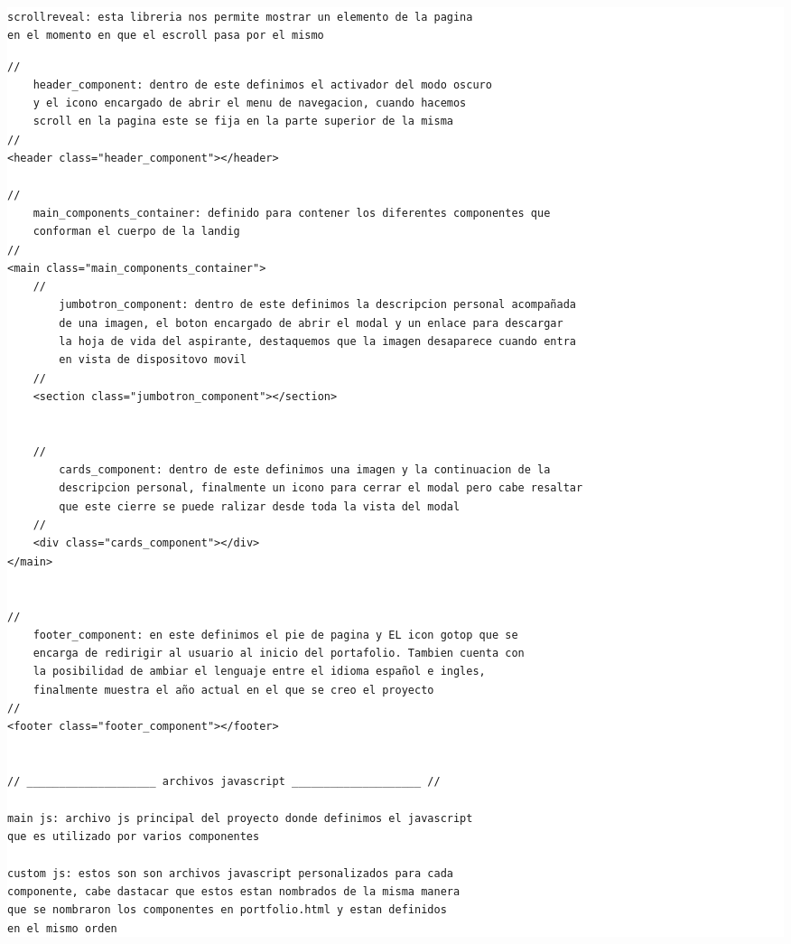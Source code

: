     scrollreveal: esta libreria nos permite mostrar un elemento de la pagina 
    en el momento en que el escroll pasa por el mismo
</head>

<body>  

    //
        header_component: dentro de este definimos el activador del modo oscuro
        y el icono encargado de abrir el menu de navegacion, cuando hacemos
        scroll en la pagina este se fija en la parte superior de la misma
    //
    <header class="header_component"></header>        

    //
        main_components_container: definido para contener los diferentes componentes que
        conforman el cuerpo de la landig
    //
    <main class="main_components_container">
        //
            jumbotron_component: dentro de este definimos la descripcion personal acompañada 
            de una imagen, el boton encargado de abrir el modal y un enlace para descargar
            la hoja de vida del aspirante, destaquemos que la imagen desaparece cuando entra 
            en vista de dispositovo movil
        //
        <section class="jumbotron_component"></section>


        //
            cards_component: dentro de este definimos una imagen y la continuacion de la 
            descripcion personal, finalmente un icono para cerrar el modal pero cabe resaltar 
            que este cierre se puede ralizar desde toda la vista del modal
        //
        <div class="cards_component"></div>
    </main>
    

    //
        footer_component: en este definimos el pie de pagina y EL icon gotop que se
        encarga de redirigir al usuario al inicio del portafolio. Tambien cuenta con
        la posibilidad de ambiar el lenguaje entre el idioma español e ingles,
        finalmente muestra el año actual en el que se creo el proyecto
    //
    <footer class="footer_component"></footer>  


    // ____________________ archivos javascript ____________________ //

    main js: archivo js principal del proyecto donde definimos el javascript
    que es utilizado por varios componentes

    custom js: estos son son archivos javascript personalizados para cada
    componente, cabe dastacar que estos estan nombrados de la misma manera
    que se nombraron los componentes en portfolio.html y estan definidos 
    en el mismo orden
</body>
